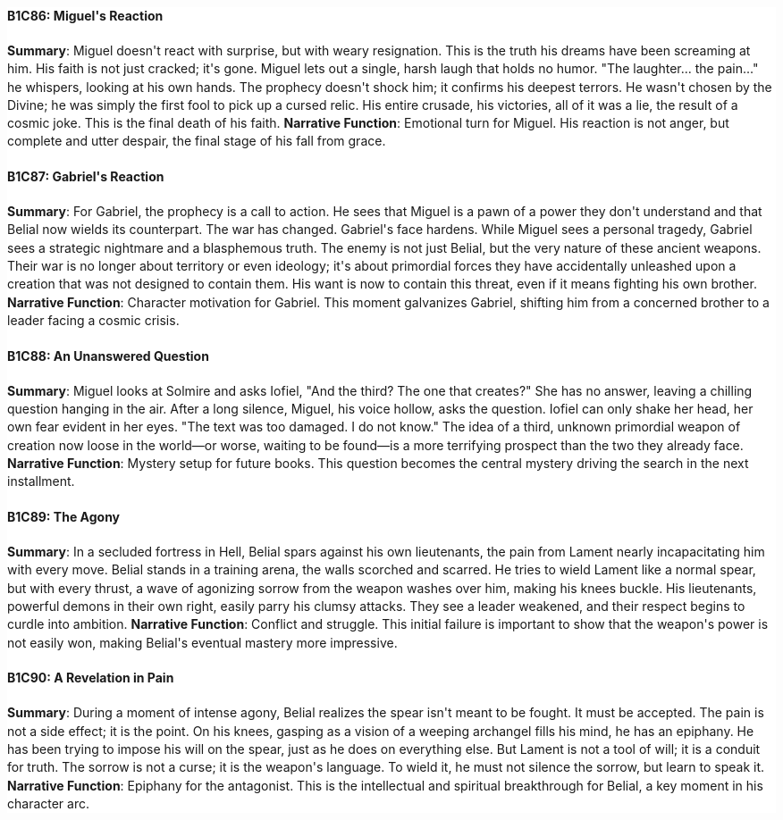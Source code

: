 #### **B1C86: Miguel's Reaction**
**Summary**: Miguel doesn't react with surprise, but with weary resignation. This is the truth his dreams have been screaming at him. His faith is not just cracked; it's gone. Miguel lets out a single, harsh laugh that holds no humor. "The laughter... the pain..." he whispers, looking at his own hands. The prophecy doesn't shock him; it confirms his deepest terrors. He wasn't chosen by the Divine; he was simply the first fool to pick up a cursed relic. His entire crusade, his victories, all of it was a lie, the result of a cosmic joke. This is the final death of his faith.
**Narrative Function**: Emotional turn for Miguel. His reaction is not anger, but complete and utter despair, the final stage of his fall from grace.

#### **B1C87: Gabriel's Reaction**
**Summary**: For Gabriel, the prophecy is a call to action. He sees that Miguel is a pawn of a power they don't understand and that Belial now wields its counterpart. The war has changed. Gabriel's face hardens. While Miguel sees a personal tragedy, Gabriel sees a strategic nightmare and a blasphemous truth. The enemy is not just Belial, but the very nature of these ancient weapons. Their war is no longer about territory or even ideology; it's about primordial forces they have accidentally unleashed upon a creation that was not designed to contain them. His want is now to contain this threat, even if it means fighting his own brother.
**Narrative Function**: Character motivation for Gabriel. This moment galvanizes Gabriel, shifting him from a concerned brother to a leader facing a cosmic crisis.

#### **B1C88: An Unanswered Question**
**Summary**: Miguel looks at Solmire and asks Iofiel, "And the third? The one that creates?" She has no answer, leaving a chilling question hanging in the air. After a long silence, Miguel, his voice hollow, asks the question. Iofiel can only shake her head, her own fear evident in her eyes. "The text was too damaged. I do not know." The idea of a third, unknown primordial weapon of creation now loose in the world—or worse, waiting to be found—is a more terrifying prospect than the two they already face.
**Narrative Function**: Mystery setup for future books. This question becomes the central mystery driving the search in the next installment.

#### **B1C89: The Agony**
**Summary**: In a secluded fortress in Hell, Belial spars against his own lieutenants, the pain from Lament nearly incapacitating him with every move. Belial stands in a training arena, the walls scorched and scarred. He tries to wield Lament like a normal spear, but with every thrust, a wave of agonizing sorrow from the weapon washes over him, making his knees buckle. His lieutenants, powerful demons in their own right, easily parry his clumsy attacks. They see a leader weakened, and their respect begins to curdle into ambition.
**Narrative Function**: Conflict and struggle. This initial failure is important to show that the weapon's power is not easily won, making Belial's eventual mastery more impressive.

#### **B1C90: A Revelation in Pain**
**Summary**: During a moment of intense agony, Belial realizes the spear isn't meant to be fought. It must be accepted. The pain is not a side effect; it is the point. On his knees, gasping as a vision of a weeping archangel fills his mind, he has an epiphany. He has been trying to impose his will on the spear, just as he does on everything else. But Lament is not a tool of will; it is a conduit for truth. The sorrow is not a curse; it is the weapon's language. To wield it, he must not silence the sorrow, but learn to speak it.
**Narrative Function**: Epiphany for the antagonist. This is the intellectual and spiritual breakthrough for Belial, a key moment in his character arc.
